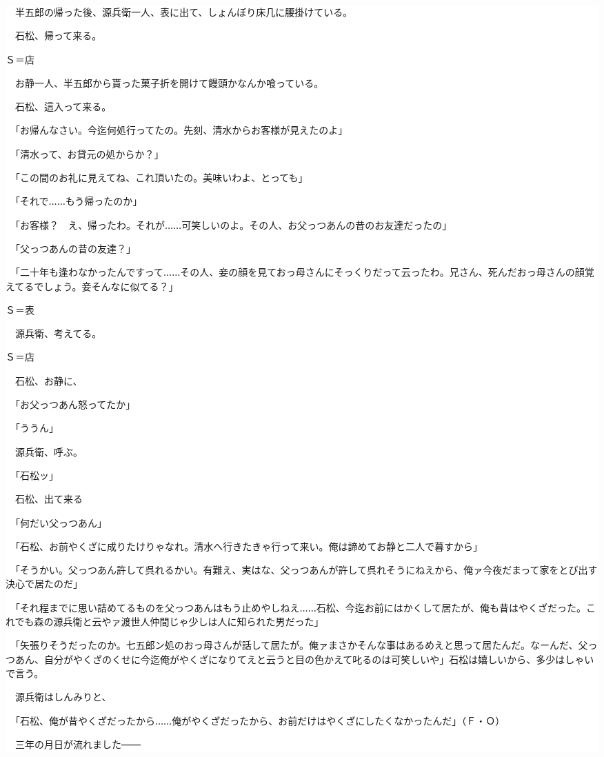 　半五郎の帰った後、源兵衛一人、表に出て、しょんぼり床几に腰掛けている。

　石松、帰って来る。



Ｓ＝店

　お静一人、半五郎から貰った菓子折を開けて饅頭かなんか喰っている。

　石松、這入って来る。

　「お帰んなさい。今迄何処行ってたの。先刻、清水からお客様が見えたのよ」

　「清水って、お貸元の処からか？」

　「この間のお礼に見えてね、これ頂いたの。美味いわよ、とっても」

　「それで……もう帰ったのか」

　「お客様？　え、帰ったわ。それが……可笑しいのよ。その人、お父っつあんの昔のお友達だったの」

　「父っつあんの昔の友達？」

　「二十年も逢わなかったんですって……その人、妾の顔を見ておっ母さんにそっくりだって云ったわ。兄さん、死んだおっ母さんの顔覚えてるでしょう。妾そんなに似てる？」



Ｓ＝表

　源兵衛、考えてる。



Ｓ＝店

　石松、お静に、

　「お父っつあん怒ってたか」

　「ううん」

　源兵衛、呼ぶ。

　「石松ッ」

　石松、出て来る

　「何だい父っつあん」

　「石松、お前やくざに成りたけりゃなれ。清水へ行きたきゃ行って来い。俺は諦めてお静と二人で暮すから」

　「そうかい。父っつあん許して呉れるかい。有難え、実はな、父っつあんが許して呉れそうにねえから、俺ァ今夜だまって家をとび出す決心で居たのだ」

　「それ程までに思い詰めてるものを父っつあんはもう止めやしねえ……石松、今迄お前にはかくして居たが、俺も昔はやくざだった。これでも森の源兵衛と云やァ渡世人仲間じゃ少しは人に知られた男だった」

　「矢張りそうだったのか。七五郎ン処のおっ母さんが話して居たが。俺ァまさかそんな事はあるめえと思って居たんだ。なーんだ、父っつあん、自分がやくざのくせに今迄俺がやくざになりてえと云うと目の色かえて叱るのは可笑しいや」石松は嬉しいから、多少はしゃいで言う。

　源兵衛はしんみりと、

　「石松、俺が昔やくざだったから……俺がやくざだったから、お前だけはやくざにしたくなかったんだ」（Ｆ・Ｏ）




　三年の月日が流れました――
